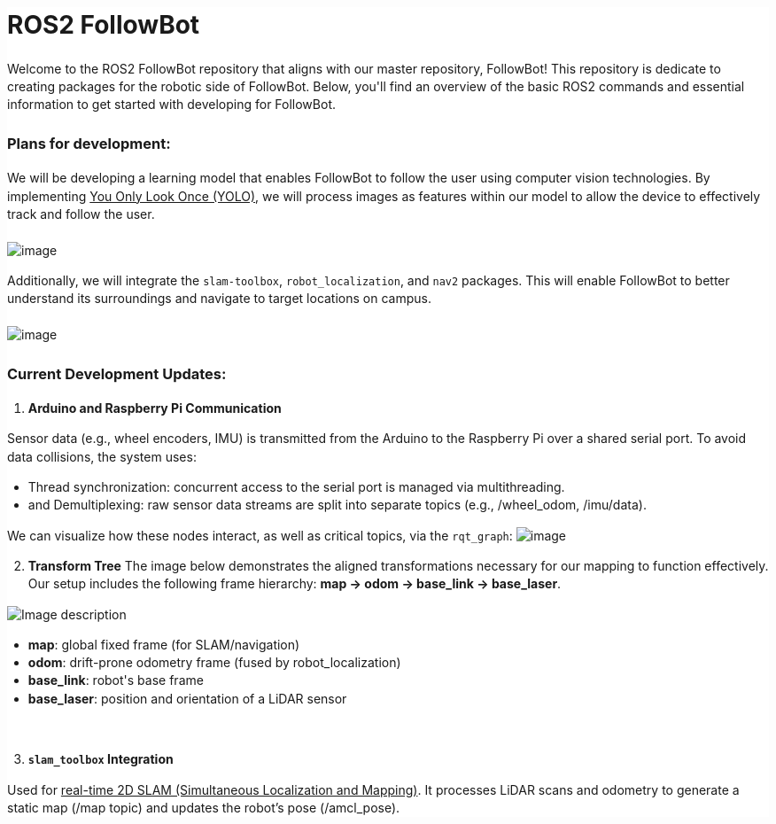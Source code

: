 # ROS2 FollowBot
Welcome to the ROS2 FollowBot repository that aligns with our master repository, FollowBot! This repository
is dedicate to creating packages for the robotic side of FollowBot. Below, you'll find an overview of the basic ROS2 
commands and essential information to get started with developing for FollowBot.


### Plans for development:
We will be developing a learning model that enables FollowBot to follow the user using computer vision technologies. By implementing [You Only Look Once (YOLO)](https://docs.ultralytics.com), we will process images as features within our model to allow the device to effectively track and follow the user. 
<br>  
![image](https://github.com/user-attachments/assets/7a8ff793-b6cc-4f62-8e2a-382b5d100884)

Additionally, we will integrate the `slam-toolbox`, `robot_localization`, and `nav2` packages. This will enable FollowBot to better understand its surroundings and navigate to target locations on campus. 
<br>  
![image](https://github.com/user-attachments/assets/2fddc72b-3362-4b83-86e7-ba2ae07b1283)


### Current Development Updates:
1. **Arduino and Raspberry Pi Communication**

Sensor data (e.g., wheel encoders, IMU) is transmitted from the Arduino to the Raspberry Pi over a shared serial port. To avoid data collisions, the system uses:
* Thread synchronization: concurrent access to the serial port is managed via multithreading.
* and Demultiplexing: raw sensor data streams are split into separate topics (e.g., /wheel_odom, /imu/data).

We can visualize how these nodes interact, as well as critical topics, via the `rqt_graph`:
![image](Documentation/Images/rqt_graph.png)

2. **Transform Tree** The image below demonstrates the aligned transformations necessary for our mapping to function effectively. Our setup includes the following frame hierarchy: **map → odom → base_link → base_laser**.
<img src="Documentation/Images/rqt_tree.png" alt="Image description" width="500" />

* **map**: global fixed frame (for SLAM/navigation)
* **odom**: drift-prone odometry frame (fused by robot_localization)
* **base_link**: robot's base frame
* **base_laser**: position and orientation of a LiDAR sensor
  
<br>

3. **`slam_toolbox` Integration**

Used for [real-time 2D SLAM (Simultaneous Localization and Mapping)](https://github.com/SteveMacenski/slam_toolbox). It processes LiDAR scans and odometry to generate a static map (/map topic) and updates the robot’s pose (/amcl_pose).

